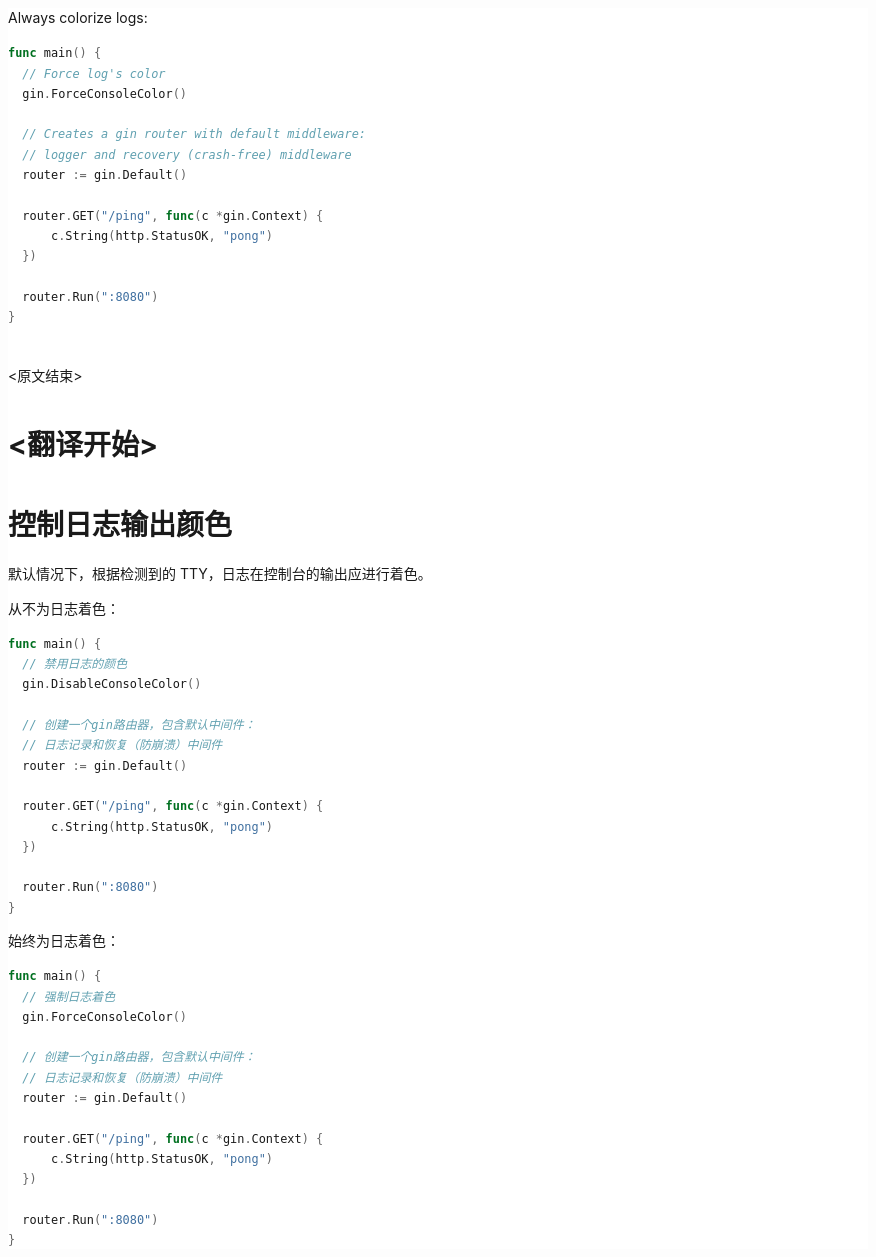 Always colorize logs:

```go
func main() {
  // Force log's color
  gin.ForceConsoleColor()

  // Creates a gin router with default middleware:
  // logger and recovery (crash-free) middleware
  router := gin.Default()

  router.GET("/ping", func(c *gin.Context) {
      c.String(http.StatusOK, "pong")
  })

  router.Run(":8080")
}
```

#
<原文结束>

# <翻译开始>
# 控制日志输出颜色

默认情况下，根据检测到的 TTY，日志在控制台的输出应进行着色。

从不为日志着色：

```go
func main() {
  // 禁用日志的颜色
  gin.DisableConsoleColor()

  // 创建一个gin路由器，包含默认中间件：
  // 日志记录和恢复（防崩溃）中间件
  router := gin.Default()

  router.GET("/ping", func(c *gin.Context) {
      c.String(http.StatusOK, "pong")
  })

  router.Run(":8080")
}
```

始终为日志着色：

```go
func main() {
  // 强制日志着色
  gin.ForceConsoleColor()

  // 创建一个gin路由器，包含默认中间件：
  // 日志记录和恢复（防崩溃）中间件
  router := gin.Default()

  router.GET("/ping", func(c *gin.Context) {
      c.String(http.StatusOK, "pong")
  })

  router.Run(":8080")
}
```
